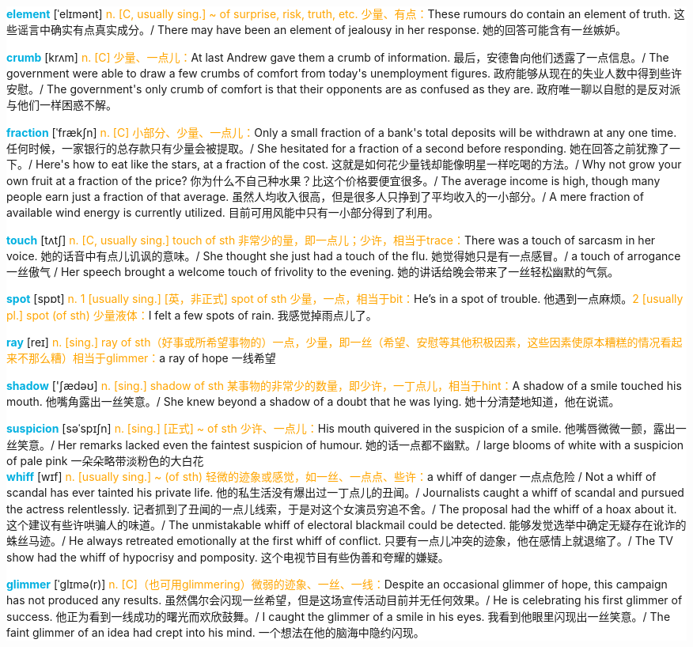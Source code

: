 <font color="sky blue">**element**</font> [ˈelɪmənt]
<font color="orange">n. [C, usually sing.] ~ of surprise, risk, truth, etc. 少量、有点：</font>These rumours do contain an element of truth. 这些谣言中确实有点真实成分。/ There may have been an element of jealousy in her response. 她的回答可能含有一丝嫉妒。          
           
<font color="sky blue">**crumb**</font> [krʌm]
<font color="orange">n. [C] 少量、一点儿：</font>At last Andrew gave them a crumb of information. 最后，安德鲁向他们透露了一点信息。/ The government were able to draw a few crumbs of comfort from today's unemployment figures. 政府能够从现在的失业人数中得到些许安慰。/ The government's only crumb of comfort is that their opponents are as confused as they are. 政府唯一聊以自慰的是反对派与他们一样困惑不解。
 
<font color="sky blue">**fraction**</font> [ˈfrækʃn]
<font color="orange">n. [C] 小部分、少量、一点儿：</font>Only a small fraction of a bank's total deposits will be withdrawn at any one time. 任何时候，一家银行的总存款只有少量会被提取。/ She hesitated for a fraction of a second before responding. 她在回答之前犹豫了一下。/ Here's how to eat like the stars, at a fraction of the cost. 这就是如何花少量钱却能像明星一样吃喝的方法。/ Why not grow your own fruit at a fraction of the price? 你为什么不自己种水果？比这个价格要便宜很多。/ The average income is high, though many people earn just a fraction of that average. 虽然人均收入很高，但是很多人只挣到了平均收入的一小部分。/ A mere fraction of available wind energy is currently utilized. 目前可用风能中只有一小部分得到了利用。

<font color="sky blue">**touch**</font> [tʌtʃ] 
<font color="orange">n. [C, usually sing.] touch of sth 非常少的量，即一点儿；少许，相当于trace：</font>There was a touch of sarcasm in her voice. 她的话音中有点儿讥讽的意味。/ She thought she just had a touch of the flu. 她觉得她只是有一点感冒。/ a touch of arrogance 一丝傲气 / Her speech brought a welcome touch of frivolity to the evening. 她的讲话给晚会带来了一丝轻松幽默的气氛。

<font color="sky blue">**spot**</font> [spɒt] 
<font color="orange">n. 1 [usually sing.] [英，非正式] spot of sth 少量，一点，相当于bit：</font>He’s in a spot of trouble. 他遇到一点麻烦。<font color="orange">2 [usually pl.] spot (of sth) 少量液体：</font>I felt a few spots of rain. 我感觉掉雨点儿了。

<font color="sky blue">**ray**</font> [reɪ] 
<font color="orange">n. [sing.] ray of sth（好事或所希望事物的）一点，少量，即一丝（希望、安慰等其他积极因素，这些因素使原本糟糕的情况看起来不那么糟）相当于glimmer：</font>a ray of hope 一线希望

<font color="sky blue">**shadow**</font> ['ʃædəʊ] 
<font color="orange">n. [sing.] shadow of sth 某事物的非常少的数量，即少许，一丁点儿，相当于hint：</font>A shadow of a smile touched his mouth. 他嘴角露出一丝笑意。/ She knew beyond a shadow of a doubt that he was lying. 她十分清楚地知道，他在说谎。
            
<font color="sky blue">**suspicion**</font> [səˈspɪʃn]
<font color="orange">n. [sing.] [正式] ~ of sth 少许、一点儿：</font>His mouth quivered in the suspicion of a smile. 他嘴唇微微一颤，露出一丝笑意。/ Her remarks lacked even the faintest suspicion of humour. 她的话一点都不幽默。/ large blooms of white with a suspicion of pale pink 一朵朵略带淡粉色的大白花          
<font color="sky blue">**whiff**</font> [wɪf]
<font color="orange">n. [usually sing.] ~ (of sth) 轻微的迹象或感觉，如一丝、一点点、些许：</font>a whiff of danger 一点点危险 / Not a whiff of scandal has ever tainted his private life. 他的私生活没有爆出过一丁点儿的丑闻。/ Journalists caught a whiff of scandal and pursued the actress relentlessly. 记者抓到了丑闻的一点儿线索，于是对这个女演员穷追不舍。/ The proposal had the whiff of a hoax about it. 这个建议有些许哄骗人的味道。/ The unmistakable whiff of electoral blackmail could be detected. 能够发觉选举中确定无疑存在讹诈的蛛丝马迹。/ He always retreated emotionally at the first whiff of conflict. 只要有一点儿冲突的迹象，他在感情上就退缩了。/ The TV show had the whiff of hypocrisy and pomposity. 这个电视节目有些伪善和夸耀的嫌疑。
           
<font color="sky blue">**glimmer**</font> [ˈglɪmə(r)]
<font color="orange">n. [C]（也可用glimmering）微弱的迹象、一丝、一线：</font>Despite an occasional glimmer of hope, this campaign has not produced any results. 虽然偶尔会闪现一丝希望，但是这场宣传活动目前并无任何效果。/ He is celebrating his first glimmer of success. 他正为看到一线成功的曙光而欢欣鼓舞。/ I caught the glimmer of a smile in his eyes. 我看到他眼里闪现出一丝笑意。/ The faint glimmer of an idea had crept into his mind. 一个想法在他的脑海中隐约闪现。
           